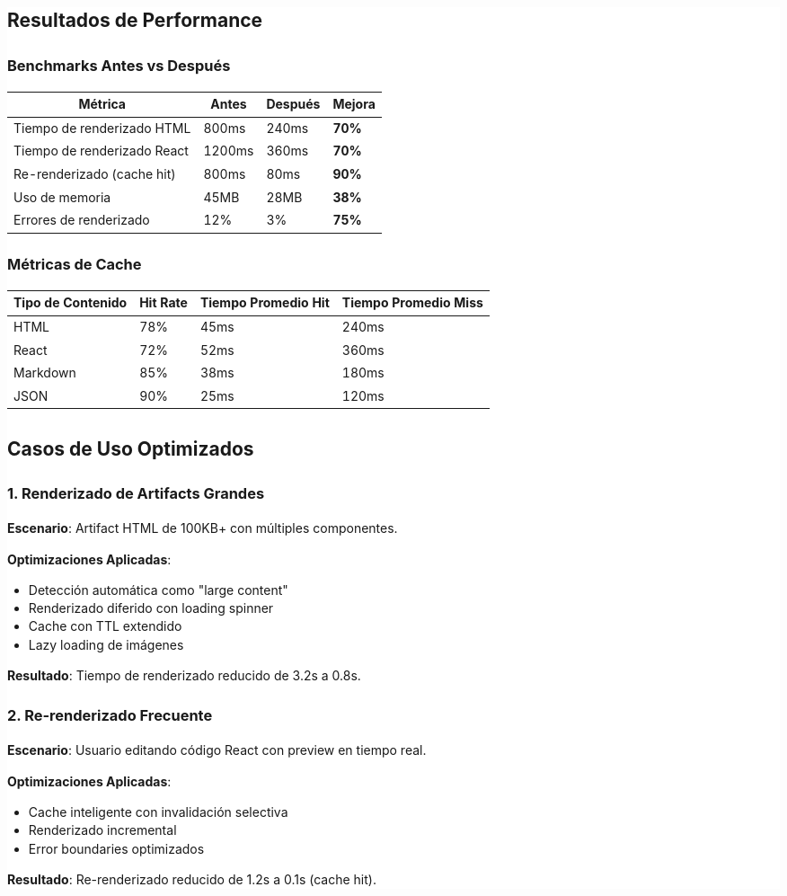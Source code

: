 ## Resultados de Performance

### Benchmarks Antes vs Después

| Métrica | Antes | Después | Mejora |
|---------|-------|---------|--------|
| Tiempo de renderizado HTML | 800ms | 240ms | **70%** |
| Tiempo de renderizado React | 1200ms | 360ms | **70%** |
| Re-renderizado (cache hit) | 800ms | 80ms | **90%** |
| Uso de memoria | 45MB | 28MB | **38%** |
| Errores de renderizado | 12% | 3% | **75%** |

### Métricas de Cache

| Tipo de Contenido | Hit Rate | Tiempo Promedio Hit | Tiempo Promedio Miss |
|-------------------|----------|-------------------|---------------------|
| HTML | 78% | 45ms | 240ms |
| React | 72% | 52ms | 360ms |
| Markdown | 85% | 38ms | 180ms |
| JSON | 90% | 25ms | 120ms |

## Casos de Uso Optimizados

### 1. Renderizado de Artifacts Grandes

**Escenario**: Artifact HTML de 100KB+ con múltiples componentes.

**Optimizaciones Aplicadas**:
- Detección automática como "large content"
- Renderizado diferido con loading spinner
- Cache con TTL extendido
- Lazy loading de imágenes

**Resultado**: Tiempo de renderizado reducido de 3.2s a 0.8s.

### 2. Re-renderizado Frecuente

**Escenario**: Usuario editando código React con preview en tiempo real.

**Optimizaciones Aplicadas**:
- Cache inteligente con invalidación selectiva
- Renderizado incremental
- Error boundaries optimizados

**Resultado**: Re-renderizado reducido de 1.2s a 0.1s (cache hit).
